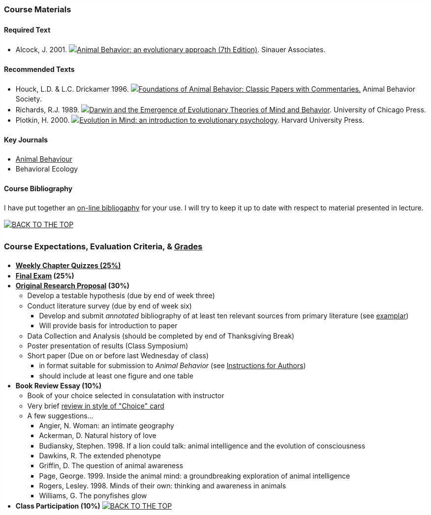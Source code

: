 ### Course Materials

#### Required Text

  * Alcock, J. 2001. [![](http://barnesandnoble.bfast.com/booklink/serve?sourceid=42834&ISBN=0878930116)Animal Behavior: an evolutionary approach (7th Edition)](http://barnesandnoble.bfast.com/booklink/click?sourceid=42834&ISBN=0878930116). Sinauer Associates. 

#### Recommended Texts

  * Houck, L.D. & L.C. Drickamer 1996. [![](http://barnesandnoble.bfast.com/booklink/serve?sourceid=42834&ISBN=0226354571)Foundations of Animal Behavior: Classic Papers with Commentaries.](http://barnesandnoble.bfast.com/booklink/click?sourceid=42834&ISBN=0226354571) Animal Behavior Society. 
  * Richards, R.J. 1989. [![](http://barnesandnoble.bfast.com/booklink/serve?sourceid=42834&ISBN=0226712001)Darwin and the Emergence of Evolutionary Theories of Mind and Behavior](http://barnesandnoble.bfast.com/booklink/click?sourceid=42834&ISBN=0226712001). University of Chicago Press. 
  * Plotkin, H. 2000. [![](http://barnesandnoble.bfast.com/booklink/serve?sourceid=42834&ISBN=0674001958)Evolution in Mind: an introduction to evolutionary psychology](http://barnesandnoble.bfast.com/booklink/click?sourceid=42834&ISBN=0674001958). Harvard University Press. 

#### Key Journals

  * [Animal Behaviour](http://www.academicpress.com/anbehav)
  * Behavioral Ecology 

#### Course Bibliography

I have put together an [on-line bibliogaphy](readings.htm) for your use. I
will try to keep it up to date with respect to material presented in lecture.

  
[![BACK TO THE TOP](Backtotop.gif)](index.html#top)

### Course Expectations, Evaluation Criteria, & [Grades](grades01.htm)

  * **[Weekly Chapter Quizzes (25%)](http://www.bemidjistate.edu/siems/courses/animalbehavior/quizzes2001.htm)**
  * **[Final Exam](final.htm) (25%)**
  * **[Original Research Proposal](proposal.htm) (30%)**
    * Develop a testable hypothesis (due by end of week three) 
    * Conduct literature survey (due by end of week six) 
      * Develop and submit _annotated_ bibliography of at least ten relevant sources from primary literature (see [examplar](http://www.bemidjistate.edu/siems/courses/animalbehavior/annotatedex.htm)) 
      * Will provide basis for introduction to paper 
    * Data Collection and Analysis (should be completed by end of Thanksgiving Break) 
    * Poster presentation of results (Class Symposium) 
    * Short paper (Due on or before last Wednesday of class) 
      * in format suitable for submission to _Animal Behavior_ (see [Instructions for Authors](http://www.academicpress.com/www/journal/ar/arifa.htm)) 
      * should include at least one figure and one table 
  * **Book Review Essay (10%)**
    * Book of your choice selected in consulatation with instructor 
    * Very brief [review in style of "Choice" card](http://www.ala.org/acrl/choice/revguide.html)
    * A few suggestions... 
      * Angier, N. Woman: an intimate geography 
      * Ackerman, D. Natural history of love 
      * Budiansky, Stephen. 1998. If a lion could talk: animal intelligence and the evolution of consciousness 
      * Dawkins, R. The extended phenotype 
      * Griffin, D. The question of animal awareness 
      * Page, George. 1999. Inside the animal mind: a groundbreaking exploration of animal intelligence 
      * Rogers, Lesley. 1998. Minds of their own: thinking and awareness in animals 
      * Williams, G. The ponyfishes glow 
  * **Class Participation (10%)** 
[![BACK TO THE TOP](Backtotop.gif)](index.html#top)